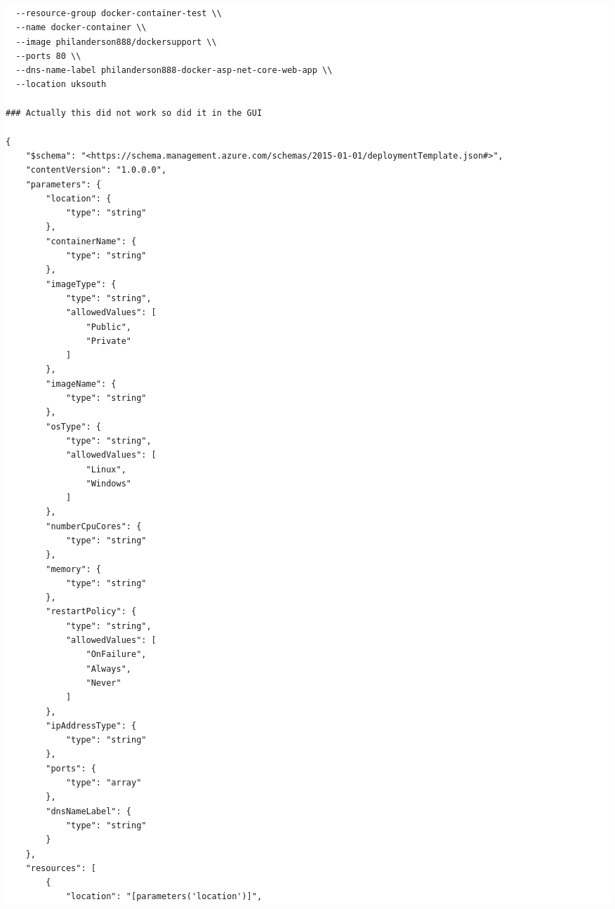 ```
  --resource-group docker-container-test \\
  --name docker-container \\
  --image philanderson888/dockersupport \\
  --ports 80 \\
  --dns-name-label philanderson888-docker-asp-net-core-web-app \\
  --location uksouth

### Actually this did not work so did it in the GUI

{
    "$schema": "<https://schema.management.azure.com/schemas/2015-01-01/deploymentTemplate.json#>",
    "contentVersion": "1.0.0.0",
    "parameters": {
        "location": {
            "type": "string"
        },
        "containerName": {
            "type": "string"
        },
        "imageType": {
            "type": "string",
            "allowedValues": [
                "Public",
                "Private"
            ]
        },
        "imageName": {
            "type": "string"
        },
        "osType": {
            "type": "string",
            "allowedValues": [
                "Linux",
                "Windows"
            ]
        },
        "numberCpuCores": {
            "type": "string"
        },
        "memory": {
            "type": "string"
        },
        "restartPolicy": {
            "type": "string",
            "allowedValues": [
                "OnFailure",
                "Always",
                "Never"
            ]
        },
        "ipAddressType": {
            "type": "string"
        },
        "ports": {
            "type": "array"
        },
        "dnsNameLabel": {
            "type": "string"
        }
    },
    "resources": [
        {
            "location": "[parameters('location')]",
```